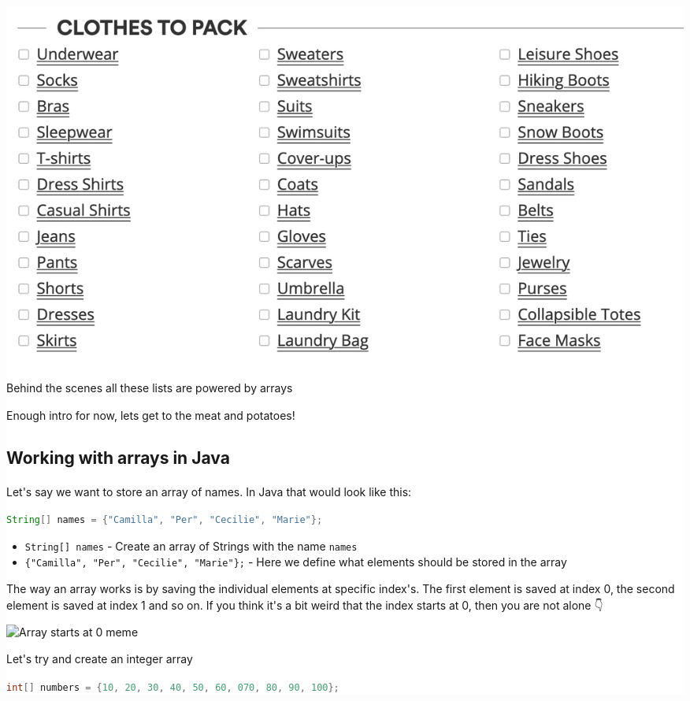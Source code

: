 ![Clother to pack](../../assets/clother-to-pack.png)



Behind the scenes all these lists are powered by arrays

Enough intro for now, lets get to the meat and potatoes!



## Working with arrays in Java

Let's say we want to store an array of names. In Java that would look like this:

```java
String[] names = {"Camilla", "Per", "Cecilie", "Marie"};
```

- `String[] names` - Create an array of Strings with the name `names`
- `{"Camilla", "Per", "Cecilie", "Marie"};` - Here we define what elements should be stored in the array



The way an array works is by saving the individual elements at specific index's. The first element is saved at index 0, the second element is saved at index 1 and so on. If you think it's a bit weird that the index starts at 0, then you are not alone 👇

![Array starts at 0 meme](../../assets/array-start-0-memes.png)



Let's try and create an integer array

```java
int[] numbers = {10, 20, 30, 40, 50, 60, 070, 80, 90, 100};
```
